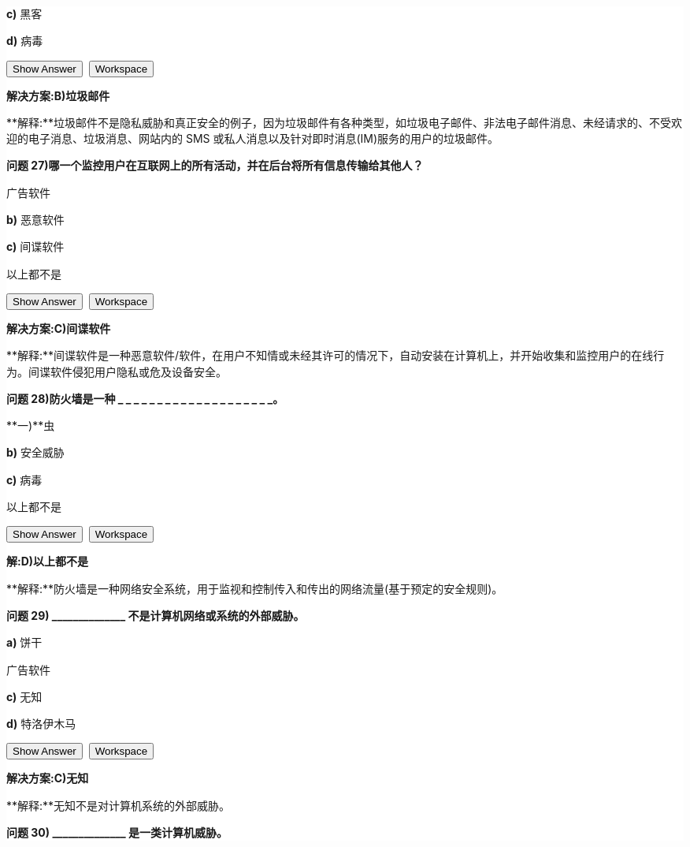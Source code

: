 **c)** 黑客

**d)** 病毒

<button class="showanswer" onclick="showhide(27)">Show Answer</button>  <button class="workspace" onclick="showworkspace(27)">Workspace</button> 

**解决方案:B)垃圾邮件**

**解释:**垃圾邮件不是隐私威胁和真正安全的例子，因为垃圾邮件有各种类型，如垃圾电子邮件、非法电子邮件消息、未经请求的、不受欢迎的电子消息、垃圾消息、网站内的 SMS 或私人消息以及针对即时消息(IM)服务的用户的垃圾邮件。

**问题 27)哪一个监控用户在互联网上的所有活动，并在后台将所有信息传输给其他人？**

广告软件

**b)** 恶意软件

**c)** 间谍软件

以上都不是

<button class="showanswer" onclick="showhide(28)">Show Answer</button>  <button class="workspace" onclick="showworkspace(28)">Workspace</button> 

**解决方案:C)间谍软件**

**解释:**间谍软件是一种恶意软件/软件，在用户不知情或未经其许可的情况下，自动安装在计算机上，并开始收集和监控用户的在线行为。间谍软件侵犯用户隐私或危及设备安全。

**问题 28)防火墙是一种 _ _ _ _ _ _ _ _ _ _ _ _ _ _ _ _ _ _ _ _。**

**一)**虫

**b)** 安全威胁

**c)** 病毒

以上都不是

<button class="showanswer" onclick="showhide(29)">Show Answer</button>  <button class="workspace" onclick="showworkspace(29)">Workspace</button> 

**解:D)以上都不是**

**解释:**防火墙是一种网络安全系统，用于监视和控制传入和传出的网络流量(基于预定的安全规则)。

**问题 29) ______________ 不是计算机网络或系统的外部威胁。**

**a)** 饼干

广告软件

**c)** 无知

**d)** 特洛伊木马

<button class="showanswer" onclick="showhide(30)">Show Answer</button>  <button class="workspace" onclick="showworkspace(30)">Workspace</button> 

**解决方案:C)无知**

**解释:**无知不是对计算机系统的外部威胁。

**问题 30) ______________ 是一类计算机威胁。**

